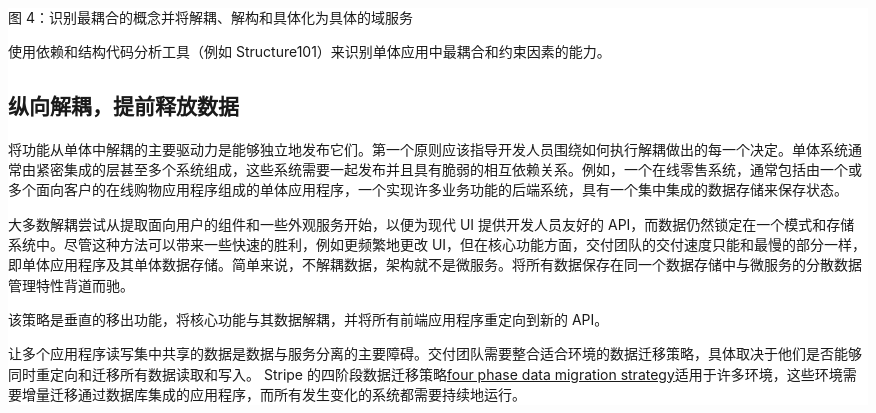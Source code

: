 图 4：识别最耦合的概念并将解耦、解构和具体化为具体的域服务


使用依赖和结构代码分析工具（例如 Structure101）来识别单体应用中最耦合和约束因素的能力。



## 纵向解耦，提前释放数据

将功能从单体中解耦的主要驱动力是能够独立地发布它们。第一个原则应该指导开发人员围绕如何执行解耦做出的每一个决定。单体系统通常由紧密集成的层甚至多个系统组成，这些系统需要一起发布并且具有脆弱的相互依赖关系。例如，一个在线零售系统，通常包括由一个或多个面向客户的在线购物应用程序组成的单体应用程序，一个实现许多业务功能的后端系统，具有一个集中集成的数据存储来保存状态。

大多数解耦尝试从提取面向用户的组件和一些外观服务开始，以便为现代 UI 提供开发人员友好的 API，而数据仍然锁定在一个模式和存储系统中。尽管这种方法可以带来一些快速的胜利，例如更频繁地更改 UI，但在核心功能方面，交付团队的交付速度只能和最慢的部分一样，即单体应用程序及其单体数据存储。简单来说，不解耦数据，架构就不是微服务。将所有数据保存在同一个数据存储中与微服务的分散数据管理特性背道而驰。

该策略是垂直的移出功能，将核心功能与其数据解耦，并将所有前端应用程序重定向到新的 API。

让多个应用程序读写集中共享的数据是数据与服务分离的主要障碍。交付团队需要整合适合环境的数据迁移策略，具体取决于他们是否能够同时重定向和迁移所有数据读取和写入。 Stripe 的四阶段数据迁移策略[four phase data migration strategy](https://robertheaton.com/2015/08/31/migrating-bajillions-of-database-records-at-stripe)适用于许多环境，这些环境需要增量迁移通过数据库集成的应用程序，而所有发生变化的系统都需要持续地运行。
